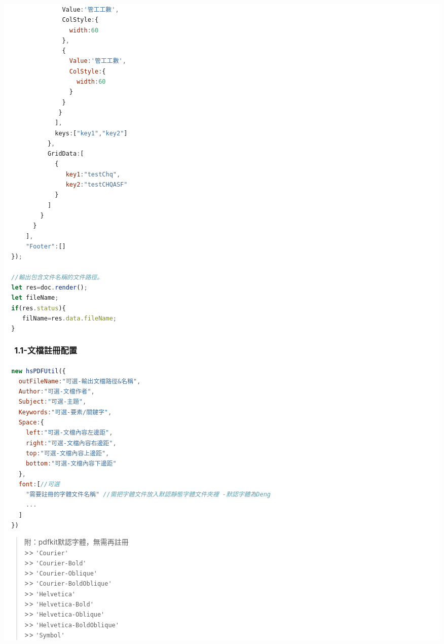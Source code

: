   ```javascript
                  Value:'管工工數',
                  ColStyle:{
                    width:60
                  },
                  {
                    Value:'管工工數',
                    ColStyle:{
                      width:60
                    }   
                  }   
                 }
                ],
                keys:["key1","key2"]
              },
              GridData:[
                {
                   key1:"testChq",
                   key2:"testCHQASF"
                }
              ]
            }
          }
        ],
        "Footer":[]
    });

    //輸出包含文件名稱的文件路徑。
    let res=doc.render();
    let fileName;
    if(res.status){
       filName=res.data.fileName;
    }
  ```

  ### <a id="basicResiter"> &emsp; 1.1-文檔註冊配置</a>

  ```javascript
    new hsPDFUtil({
      outFileName:"可選-輸出文檔路徑&名稱",
      Author:"可選-文檔作者",
      Subject:"可選-主題",
      Keywords:"可選-要素/關鍵字",
      Space:{
        left:"可選-文檔內容左邊距",
        right:"可選-文檔內容右邊距",
        top:"可選-文檔內容上邊距",
        bottom:"可選-文檔內容下邊距"
      },
      font:[//可選
        "需要註冊的字體文件名稱" //需把字體文件放入默認靜態字體文件夾裡 -默認字體為Deng
        ...
      ]
    })
  ```
  > 附：pdfkit默認字體，無需再註冊  
    >> `'Courier'`  
    >> `'Courier-Bold'`  
    >> `'Courier-Oblique'`  
    >> `'Courier-BoldOblique'`  
    >> `'Helvetica'`  
    >> `'Helvetica-Bold'`  
    >> `'Helvetica-Oblique'`  
    >> `'Helvetica-BoldOblique'`  
    >> `'Symbol'`  